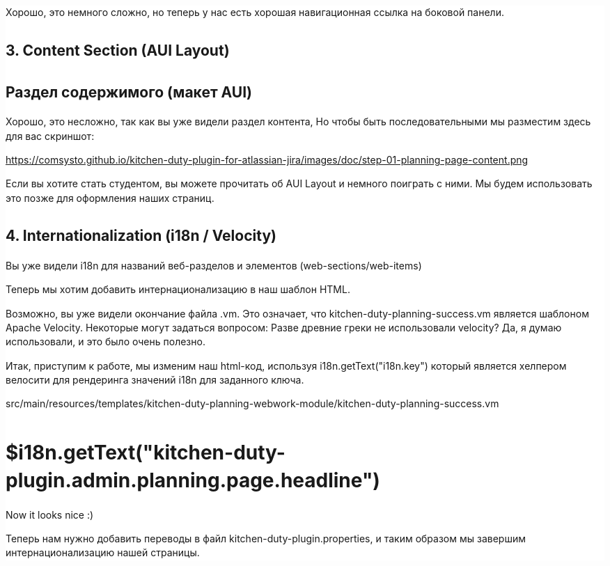 
Хорошо, это немного сложно, но теперь у нас есть хорошая навигационная ссылка на боковой панели.

## 3. Content Section (AUI Layout)
## Раздел содержимого (макет AUI)

Хорошо, это несложно, так как вы уже видели раздел контента,
Но чтобы быть последовательными мы разместим здесь для вас скриншот:

https://comsysto.github.io/kitchen-duty-plugin-for-atlassian-jira/images/doc/step-01-planning-page-content.png


Если вы хотите стать студентом,
вы можете прочитать об AUI Layout
и немного поиграть с ними.
Мы будем использовать это позже для оформления наших страниц.

## 4. Internationalization (i18n / Velocity)

Вы уже видели i18n для названий веб-разделов и элементов (web-sections/web-items)

Теперь мы хотим добавить интернационализацию в наш шаблон HTML.

Возможно, вы уже видели окончание файла .vm.
Это означает, что kitchen-duty-planning-success.vm
является шаблоном Apache Velocity.
Некоторые могут задаться вопросом: Разве древние греки не использовали velocity?
Да, я думаю использовали, и это было очень полезно.

Итак, приступим к работе,
мы изменим наш html-код,
используя i18n.getText("i18n.key")
который является хелпером велосити для рендеринга значений i18n для заданного ключа.


src/main/resources/templates/kitchen-duty-planning-webwork-module/kitchen-duty-planning-success.vm


<html>
<head>
    <title>$i18n.getText("kitchen-duty-plugin.admin.planning.page.title")</title>
    <meta name="decorator" content="atl.admin">
</head>
<body>
<h1>$i18n.getText("kitchen-duty-plugin.admin.planning.page.headline")</h1>

<p>Now it looks nice :)</p>
</body>
</html>


Теперь нам нужно добавить переводы в файл kitchen-duty-plugin.properties,
и таким образом мы завершим интернационализацию нашей страницы.


